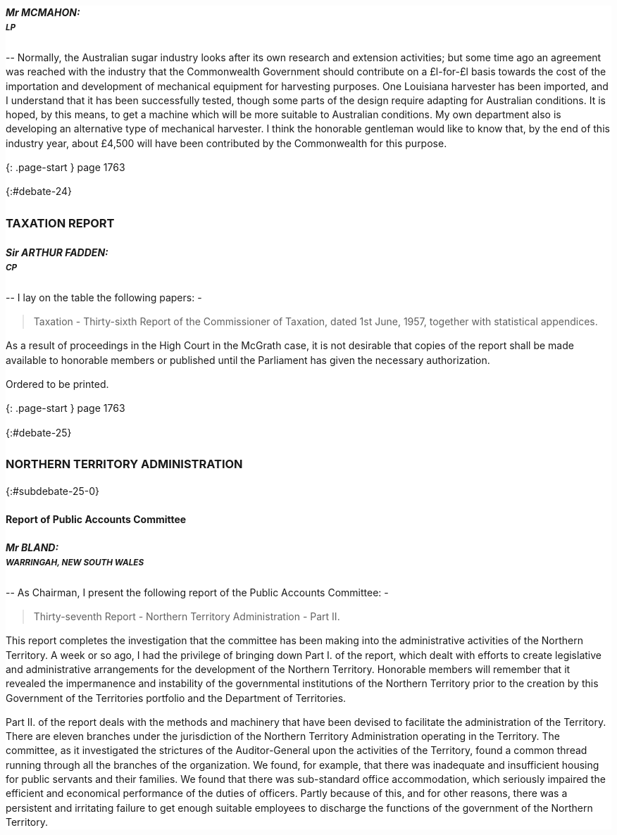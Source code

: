 ##### Mr MCMAHON:<br><small class="text-muted">LP</small>

-- Normally, the Australian sugar industry looks after its own research and extension activities; but some time ago an agreement was reached with the industry that the Commonwealth Government should contribute on a £l-for-£l basis towards the cost of the importation and development of mechanical equipment for harvesting purposes. One Louisiana harvester has been imported, and I understand that it has been successfully tested, though some parts of the design require adapting for Australian conditions. It is hoped, by this means, to get a machine which will be more suitable to Australian conditions. My own department also is developing an alternative type of mechanical harvester. I think the honorable gentleman would like to know that, by the end of this industry year, about £4,500 will have been contributed by the Commonwealth for this purpose. 

{: .page-start }
page 1763

{:#debate-24}
### TAXATION REPORT

##### Sir ARTHUR FADDEN:<br><small class="text-muted">CP</small>

-- I lay on the  table the following papers: - 

  >Taxation - Thirty-sixth Report of the Commissioner of Taxation, dated 1st June, 1957, together with statistical appendices. 

As a result of proceedings in the High Court in the McGrath case, it is not desirable that copies of the report shall be made available to honorable members or published until the Parliament has given the necessary authorization. 

Ordered to be printed. 

{: .page-start }
page 1763

{:#debate-25}
### NORTHERN TERRITORY ADMINISTRATION

{:#subdebate-25-0}
#### Report of Public Accounts Committee

##### Mr BLAND:<br><small class="text-muted">WARRINGAH, NEW SOUTH WALES</small>

-- As Chairman, I present the following report of the Public Accounts Committee: - 

  >Thirty-seventh Report - Northern Territory Administration - Part II. 

This report completes the investigation that the committee has been making into the administrative activities of the Northern Territory. A week or so ago, I had the privilege of bringing down Part I. of the report, which dealt with efforts to create legislative and administrative arrangements for the development of the Northern Territory. Honorable members will remember that it revealed the impermanence and instability of the governmental institutions of the Northern Territory prior to the creation by this Government of the Territories portfolio and the Department of Territories. 

Part II. of the report deals with the methods and machinery that have been devised to facilitate the administration of the Territory. There are eleven branches under the jurisdiction of the Northern Territory Administration operating in the Territory. The committee, as it investigated the strictures of the Auditor-General upon the activities of the Territory, found a common thread running through all the branches of the organization. We found, for example, that there was inadequate and insufficient housing for public servants and their families. We found that there was sub-standard office accommodation, which seriously impaired the efficient and economical performance of the duties of officers. Partly because of this, and for other reasons, there was a persistent and irritating failure to get enough suitable employees to discharge the functions of the government of the Northern Territory. 
